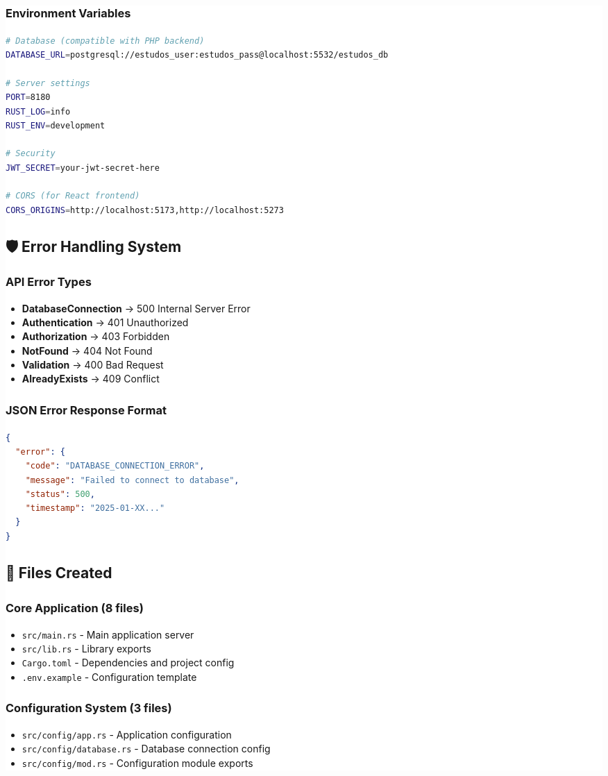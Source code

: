 ### Environment Variables
```bash
# Database (compatible with PHP backend)
DATABASE_URL=postgresql://estudos_user:estudos_pass@localhost:5532/estudos_db

# Server settings
PORT=8180
RUST_LOG=info
RUST_ENV=development

# Security
JWT_SECRET=your-jwt-secret-here

# CORS (for React frontend)
CORS_ORIGINS=http://localhost:5173,http://localhost:5273
```

## 🛡️ Error Handling System

### API Error Types
- **DatabaseConnection** → 500 Internal Server Error
- **Authentication** → 401 Unauthorized  
- **Authorization** → 403 Forbidden
- **NotFound** → 404 Not Found
- **Validation** → 400 Bad Request
- **AlreadyExists** → 409 Conflict

### JSON Error Response Format
```json
{
  "error": {
    "code": "DATABASE_CONNECTION_ERROR",
    "message": "Failed to connect to database",
    "status": 500,
    "timestamp": "2025-01-XX..."
  }
}
```

## 📁 Files Created

### Core Application (8 files)
- `src/main.rs` - Main application server
- `src/lib.rs` - Library exports
- `Cargo.toml` - Dependencies and project config
- `.env.example` - Configuration template

### Configuration System (3 files)
- `src/config/app.rs` - Application configuration
- `src/config/database.rs` - Database connection config
- `src/config/mod.rs` - Configuration module exports
